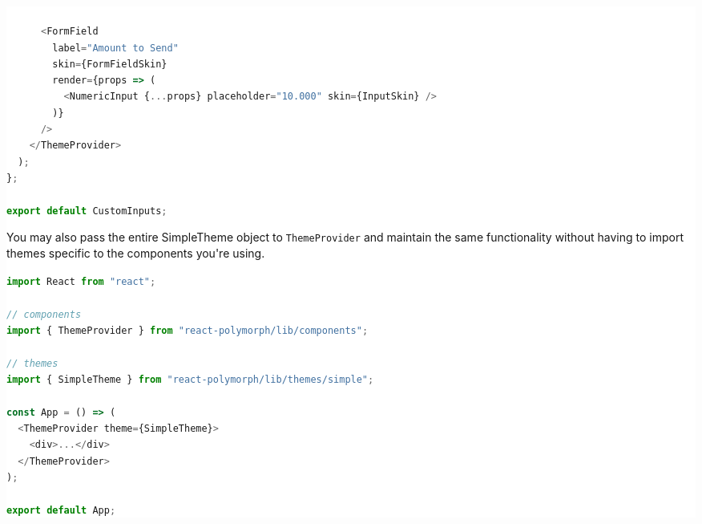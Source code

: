 ```js

      <FormField
        label="Amount to Send"
        skin={FormFieldSkin}
        render={props => (
          <NumericInput {...props} placeholder="10.000" skin={InputSkin} />
        )}
      />
    </ThemeProvider>
  );
};

export default CustomInputs;
```

You may also pass the entire SimpleTheme object to `ThemeProvider` and maintain the same functionality without having to import themes specific to the components you're using.

```js
import React from "react";

// components
import { ThemeProvider } from "react-polymorph/lib/components";

// themes
import { SimpleTheme } from "react-polymorph/lib/themes/simple";

const App = () => (
  <ThemeProvider theme={SimpleTheme}>
    <div>...</div>
  </ThemeProvider>
);

export default App;
```
